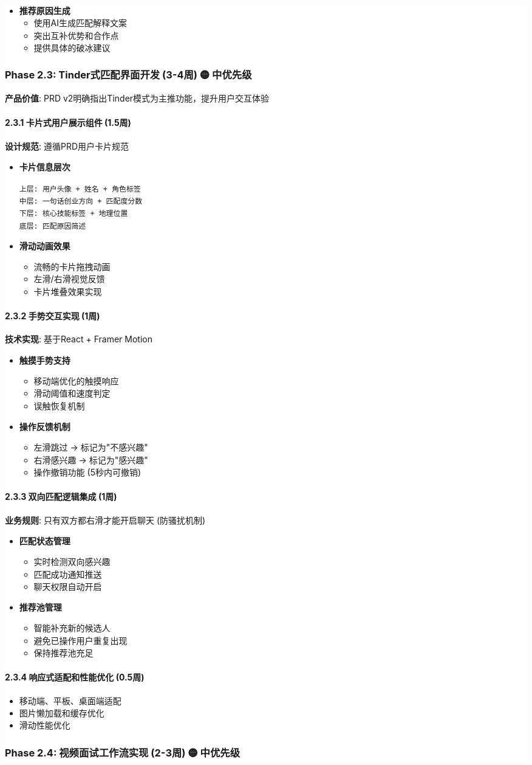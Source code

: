 - **推荐原因生成**
  - 使用AI生成匹配解释文案
  - 突出互补优势和合作点
  - 提供具体的破冰建议

### Phase 2.3: Tinder式匹配界面开发 (3-4周) 🟡 中优先级

**产品价值**: PRD v2明确指出Tinder模式为主推功能，提升用户交互体验

#### 2.3.1 卡片式用户展示组件 (1.5周)
**设计规范**: 遵循PRD用户卡片规范
- **卡片信息层次**
  ```
  上层: 用户头像 + 姓名 + 角色标签
  中层: 一句话创业方向 + 匹配度分数
  下层: 核心技能标签 + 地理位置
  底层: 匹配原因简述
  ```

- **滑动动画效果**
  - 流畅的卡片拖拽动画
  - 左滑/右滑视觉反馈
  - 卡片堆叠效果实现

#### 2.3.2 手势交互实现 (1周)
**技术实现**: 基于React + Framer Motion
- **触摸手势支持**
  - 移动端优化的触摸响应
  - 滑动阈值和速度判定
  - 误触恢复机制

- **操作反馈机制**
  - 左滑跳过 -> 标记为"不感兴趣"
  - 右滑感兴趣 -> 标记为"感兴趣"  
  - 操作撤销功能 (5秒内可撤销)

#### 2.3.3 双向匹配逻辑集成 (1周)
**业务规则**: 只有双方都右滑才能开启聊天 (防骚扰机制)
- **匹配状态管理**
  - 实时检测双向感兴趣
  - 匹配成功通知推送
  - 聊天权限自动开启

- **推荐池管理**
  - 智能补充新的候选人
  - 避免已操作用户重复出现
  - 保持推荐池充足

#### 2.3.4 响应式适配和性能优化 (0.5周)
- 移动端、平板、桌面端适配
- 图片懒加载和缓存优化
- 滑动性能优化

### Phase 2.4: 视频面试工作流实现 (2-3周) 🟡 中优先级
